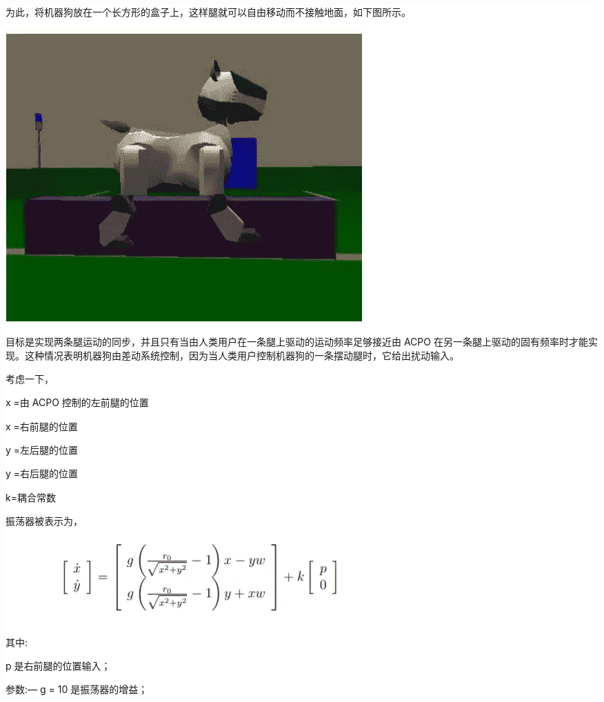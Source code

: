 为此，将机器狗放在一个长方形的盒子上，这样腿就可以自由移动而不接触地面，如下图所示。

![](img/a6c69de18c3d36737fbc6f729e15e588.png)

目标是实现两条腿运动的同步，并且只有当由人类用户在一条腿上驱动的运动频率足够接近由 ACPO 在另一条腿上驱动的固有频率时才能实现。这种情况表明机器狗由差动系统控制，因为当人类用户控制机器狗的一条摆动腿时，它给出扰动输入。

考虑一下，

x =由 ACPO 控制的左前腿的位置

x =右前腿的位置

y =左后腿的位置

y =右后腿的位置

k=耦合常数

振荡器被表示为，

![](img/af486d9f85b5acf11b936b7dfa8e660a.png)

其中:

p 是右前腿的位置输入；

参数:— g = 10 是振荡器的增益；
